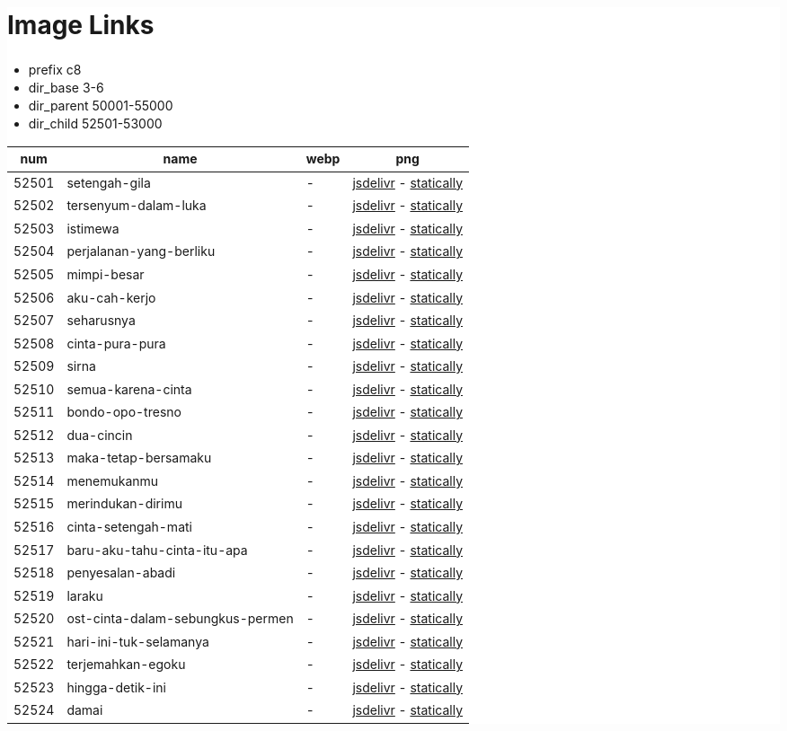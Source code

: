 # Image Links

- prefix c8
- dir_base 3-6
- dir_parent 50001-55000
- dir_child 52501-53000

|  num  | name | webp | png |
|-------|------|------|-----|
|52501|setengah-gila| - |[jsdelivr](https://cdn.jsdelivr.net/gh/dbchord/c8-3-6/50001-55000/52501-53000/setengah-gila.png) - [statically](https://cdn.statically.io/gh/dbchord/c8-3-6/i/50001-55000/52501-53000/setengah-gila.png)|
|52502|tersenyum-dalam-luka| - |[jsdelivr](https://cdn.jsdelivr.net/gh/dbchord/c8-3-6/50001-55000/52501-53000/tersenyum-dalam-luka.png) - [statically](https://cdn.statically.io/gh/dbchord/c8-3-6/i/50001-55000/52501-53000/tersenyum-dalam-luka.png)|
|52503|istimewa| - |[jsdelivr](https://cdn.jsdelivr.net/gh/dbchord/c8-3-6/50001-55000/52501-53000/istimewa.png) - [statically](https://cdn.statically.io/gh/dbchord/c8-3-6/i/50001-55000/52501-53000/istimewa.png)|
|52504|perjalanan-yang-berliku| - |[jsdelivr](https://cdn.jsdelivr.net/gh/dbchord/c8-3-6/50001-55000/52501-53000/perjalanan-yang-berliku.png) - [statically](https://cdn.statically.io/gh/dbchord/c8-3-6/i/50001-55000/52501-53000/perjalanan-yang-berliku.png)|
|52505|mimpi-besar| - |[jsdelivr](https://cdn.jsdelivr.net/gh/dbchord/c8-3-6/50001-55000/52501-53000/mimpi-besar.png) - [statically](https://cdn.statically.io/gh/dbchord/c8-3-6/i/50001-55000/52501-53000/mimpi-besar.png)|
|52506|aku-cah-kerjo| - |[jsdelivr](https://cdn.jsdelivr.net/gh/dbchord/c8-3-6/50001-55000/52501-53000/aku-cah-kerjo.png) - [statically](https://cdn.statically.io/gh/dbchord/c8-3-6/i/50001-55000/52501-53000/aku-cah-kerjo.png)|
|52507|seharusnya| - |[jsdelivr](https://cdn.jsdelivr.net/gh/dbchord/c8-3-6/50001-55000/52501-53000/seharusnya.png) - [statically](https://cdn.statically.io/gh/dbchord/c8-3-6/i/50001-55000/52501-53000/seharusnya.png)|
|52508|cinta-pura-pura| - |[jsdelivr](https://cdn.jsdelivr.net/gh/dbchord/c8-3-6/50001-55000/52501-53000/cinta-pura-pura.png) - [statically](https://cdn.statically.io/gh/dbchord/c8-3-6/i/50001-55000/52501-53000/cinta-pura-pura.png)|
|52509|sirna| - |[jsdelivr](https://cdn.jsdelivr.net/gh/dbchord/c8-3-6/50001-55000/52501-53000/sirna.png) - [statically](https://cdn.statically.io/gh/dbchord/c8-3-6/i/50001-55000/52501-53000/sirna.png)|
|52510|semua-karena-cinta| - |[jsdelivr](https://cdn.jsdelivr.net/gh/dbchord/c8-3-6/50001-55000/52501-53000/semua-karena-cinta.png) - [statically](https://cdn.statically.io/gh/dbchord/c8-3-6/i/50001-55000/52501-53000/semua-karena-cinta.png)|
|52511|bondo-opo-tresno| - |[jsdelivr](https://cdn.jsdelivr.net/gh/dbchord/c8-3-6/50001-55000/52501-53000/bondo-opo-tresno.png) - [statically](https://cdn.statically.io/gh/dbchord/c8-3-6/i/50001-55000/52501-53000/bondo-opo-tresno.png)|
|52512|dua-cincin| - |[jsdelivr](https://cdn.jsdelivr.net/gh/dbchord/c8-3-6/50001-55000/52501-53000/dua-cincin.png) - [statically](https://cdn.statically.io/gh/dbchord/c8-3-6/i/50001-55000/52501-53000/dua-cincin.png)|
|52513|maka-tetap-bersamaku| - |[jsdelivr](https://cdn.jsdelivr.net/gh/dbchord/c8-3-6/50001-55000/52501-53000/maka-tetap-bersamaku.png) - [statically](https://cdn.statically.io/gh/dbchord/c8-3-6/i/50001-55000/52501-53000/maka-tetap-bersamaku.png)|
|52514|menemukanmu| - |[jsdelivr](https://cdn.jsdelivr.net/gh/dbchord/c8-3-6/50001-55000/52501-53000/menemukanmu.png) - [statically](https://cdn.statically.io/gh/dbchord/c8-3-6/i/50001-55000/52501-53000/menemukanmu.png)|
|52515|merindukan-dirimu| - |[jsdelivr](https://cdn.jsdelivr.net/gh/dbchord/c8-3-6/50001-55000/52501-53000/merindukan-dirimu.png) - [statically](https://cdn.statically.io/gh/dbchord/c8-3-6/i/50001-55000/52501-53000/merindukan-dirimu.png)|
|52516|cinta-setengah-mati| - |[jsdelivr](https://cdn.jsdelivr.net/gh/dbchord/c8-3-6/50001-55000/52501-53000/cinta-setengah-mati.png) - [statically](https://cdn.statically.io/gh/dbchord/c8-3-6/i/50001-55000/52501-53000/cinta-setengah-mati.png)|
|52517|baru-aku-tahu-cinta-itu-apa| - |[jsdelivr](https://cdn.jsdelivr.net/gh/dbchord/c8-3-6/50001-55000/52501-53000/baru-aku-tahu-cinta-itu-apa.png) - [statically](https://cdn.statically.io/gh/dbchord/c8-3-6/i/50001-55000/52501-53000/baru-aku-tahu-cinta-itu-apa.png)|
|52518|penyesalan-abadi| - |[jsdelivr](https://cdn.jsdelivr.net/gh/dbchord/c8-3-6/50001-55000/52501-53000/penyesalan-abadi.png) - [statically](https://cdn.statically.io/gh/dbchord/c8-3-6/i/50001-55000/52501-53000/penyesalan-abadi.png)|
|52519|laraku| - |[jsdelivr](https://cdn.jsdelivr.net/gh/dbchord/c8-3-6/50001-55000/52501-53000/laraku.png) - [statically](https://cdn.statically.io/gh/dbchord/c8-3-6/i/50001-55000/52501-53000/laraku.png)|
|52520|ost-cinta-dalam-sebungkus-permen| - |[jsdelivr](https://cdn.jsdelivr.net/gh/dbchord/c8-3-6/50001-55000/52501-53000/ost-cinta-dalam-sebungkus-permen.png) - [statically](https://cdn.statically.io/gh/dbchord/c8-3-6/i/50001-55000/52501-53000/ost-cinta-dalam-sebungkus-permen.png)|
|52521|hari-ini-tuk-selamanya| - |[jsdelivr](https://cdn.jsdelivr.net/gh/dbchord/c8-3-6/50001-55000/52501-53000/hari-ini-tuk-selamanya.png) - [statically](https://cdn.statically.io/gh/dbchord/c8-3-6/i/50001-55000/52501-53000/hari-ini-tuk-selamanya.png)|
|52522|terjemahkan-egoku| - |[jsdelivr](https://cdn.jsdelivr.net/gh/dbchord/c8-3-6/50001-55000/52501-53000/terjemahkan-egoku.png) - [statically](https://cdn.statically.io/gh/dbchord/c8-3-6/i/50001-55000/52501-53000/terjemahkan-egoku.png)|
|52523|hingga-detik-ini| - |[jsdelivr](https://cdn.jsdelivr.net/gh/dbchord/c8-3-6/50001-55000/52501-53000/hingga-detik-ini.png) - [statically](https://cdn.statically.io/gh/dbchord/c8-3-6/i/50001-55000/52501-53000/hingga-detik-ini.png)|
|52524|damai| - |[jsdelivr](https://cdn.jsdelivr.net/gh/dbchord/c8-3-6/50001-55000/52501-53000/damai.png) - [statically](https://cdn.statically.io/gh/dbchord/c8-3-6/i/50001-55000/52501-53000/damai.png)|